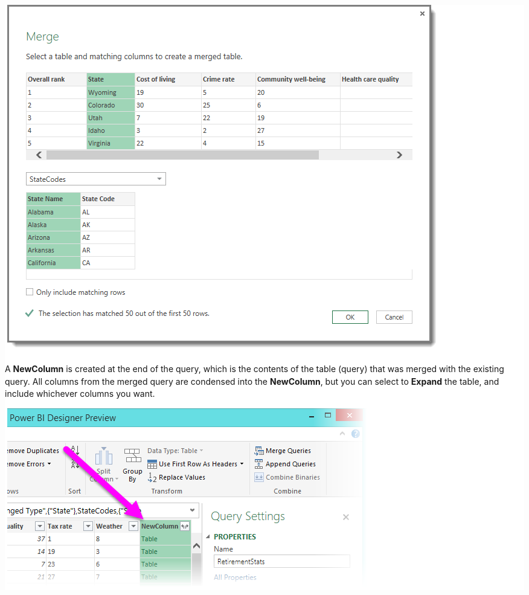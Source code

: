  ![](media/powerbi-designer-getting-started/ShapeCombine_Merge.png)

A **NewColumn** is created at the end of the query, which is the contents of the table (query) that was merged with the existing query. All columns from the merged query are condensed into the **NewColumn**, but you can select to **Expand** the table, and include whichever columns you want.

 ![](media/powerbi-designer-getting-started/ShapeCombine_MergeNewColumn.png)
